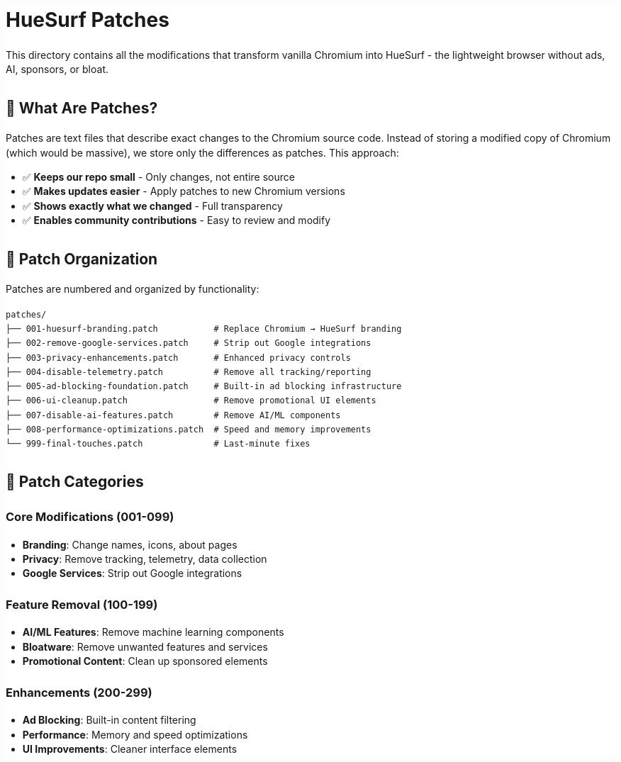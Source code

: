 # HueSurf Patches

This directory contains all the modifications that transform vanilla Chromium into HueSurf - the lightweight browser without ads, AI, sponsors, or bloat.

## 🌊 What Are Patches?

Patches are text files that describe exact changes to the Chromium source code. Instead of storing a modified copy of Chromium (which would be massive), we store only the differences as patches. This approach:

- ✅ **Keeps our repo small** - Only changes, not entire source
- ✅ **Makes updates easier** - Apply patches to new Chromium versions  
- ✅ **Shows exactly what we changed** - Full transparency
- ✅ **Enables community contributions** - Easy to review and modify

## 📁 Patch Organization

Patches are numbered and organized by functionality:

```
patches/
├── 001-huesurf-branding.patch           # Replace Chromium → HueSurf branding
├── 002-remove-google-services.patch     # Strip out Google integrations
├── 003-privacy-enhancements.patch       # Enhanced privacy controls
├── 004-disable-telemetry.patch          # Remove all tracking/reporting
├── 005-ad-blocking-foundation.patch     # Built-in ad blocking infrastructure
├── 006-ui-cleanup.patch                 # Remove promotional UI elements
├── 007-disable-ai-features.patch        # Remove AI/ML components
├── 008-performance-optimizations.patch  # Speed and memory improvements
└── 999-final-touches.patch              # Last-minute fixes
```

## 🎯 Patch Categories

### Core Modifications (001-099)
- **Branding**: Change names, icons, about pages
- **Privacy**: Remove tracking, telemetry, data collection
- **Google Services**: Strip out Google integrations

### Feature Removal (100-199)  
- **AI/ML Features**: Remove machine learning components
- **Bloatware**: Remove unwanted features and services
- **Promotional Content**: Clean up sponsored elements

### Enhancements (200-299)
- **Ad Blocking**: Built-in content filtering
- **Performance**: Memory and speed optimizations
- **UI Improvements**: Cleaner interface elements
